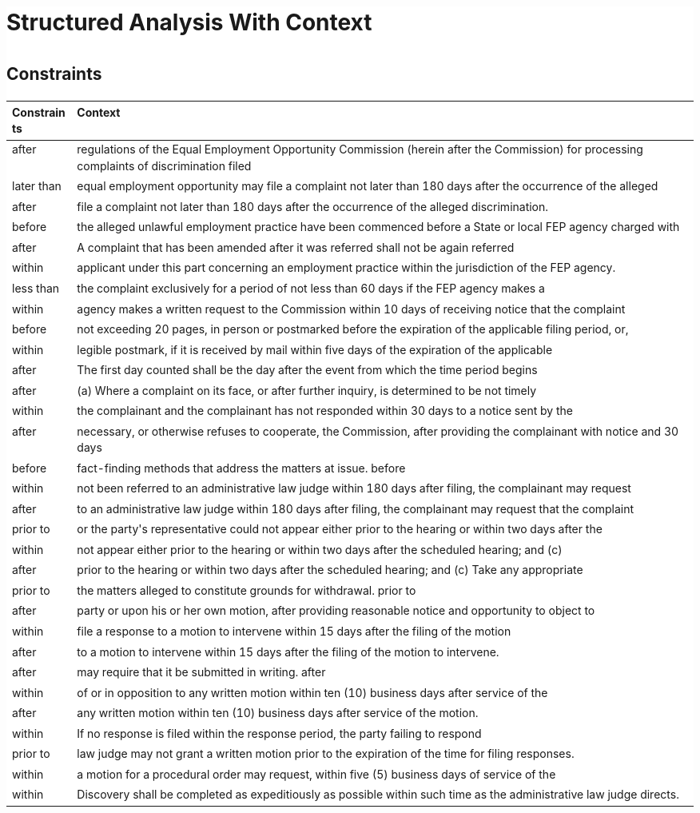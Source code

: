 
# Structured Analysis With Context

 


## Constraints

| Constraints   | Context                                                                                                                                    |
|:--------------|:-------------------------------------------------------------------------------------------------------------------------------------------|
| after         | regulations of the Equal Employment Opportunity Commission (herein after the Commission) for processing complaints of discrimination filed |
| later than    | equal employment opportunity may file a complaint not later than 180 days after the occurrence of the alleged                              |
| after         | file a complaint not later than 180 days after  the occurrence of the alleged discrimination.                                              |
| before        | the alleged unlawful employment practice have been commenced before a State or local FEP agency charged with                               |
| after         | A complaint that has been amended  after it was referred shall not be again referred                                                       |
| within        | applicant under this part concerning an employment practice within  the jurisdiction of the FEP agency.                                    |
| less than     | the complaint exclusively for a period of not less than 60 days if the FEP agency makes a                                                  |
| within        | agency makes a written request to the Commission within 10 days of receiving notice that the complaint                                     |
| before        | not exceeding 20 pages, in person or postmarked before the expiration of the applicable filing period, or,                                 |
| within        | legible postmark, if it is received by mail within five days of the expiration of the applicable                                           |
| after         | The first day counted shall be the day after the event from which the time period begins                                                   |
| after         | (a) Where a complaint on its face, or  after further inquiry, is determined to be not timely                                               |
| within        | the complainant and the complainant has not responded within 30 days to a notice sent by the                                               |
| after         | necessary, or otherwise refuses to cooperate, the Commission, after providing the complainant with notice and 30 days                      |
| before        | fact-finding methods that address the matters at issue. before                                                                             |
| within        | not been referred to an administrative law judge within 180 days after filing, the complainant may request                                 |
| after         | to an administrative law judge within 180 days after filing, the complainant may request that the complaint                                |
| prior to      | or the party's representative could not appear either prior to the hearing or within two days after the                                    |
| within        | not appear either prior to the hearing or within two days after the scheduled hearing; and (c)                                             |
| after         | prior to the hearing or within two days after the scheduled hearing; and (c) Take any appropriate                                          |
| prior to      | the matters alleged to constitute grounds for withdrawal. prior to                                                                         |
| after         | party or upon his or her own motion, after providing reasonable notice and opportunity to object to                                        |
| within        | file a response to a motion to intervene within 15 days after the filing of the motion                                                     |
| after         | to a motion to intervene within 15 days after  the filing of the motion to intervene.                                                      |
| after         | may require that it be submitted in writing. after                                                                                         |
| within        | of or in opposition to any written motion within ten (10) business days after service of the                                               |
| after         | any written motion within ten (10) business days after  service of the motion.                                                             |
| within        | If no response is filed  within the response period, the party failing to respond                                                          |
| prior to      | law judge may not grant a written motion prior to  the expiration of the time for filing responses.                                        |
| within        | a motion for a procedural order may request, within five (5) business days of service of the                                               |
| within        | Discovery shall be completed as expeditiously as possible  within  such time as the administrative law judge directs.                      |